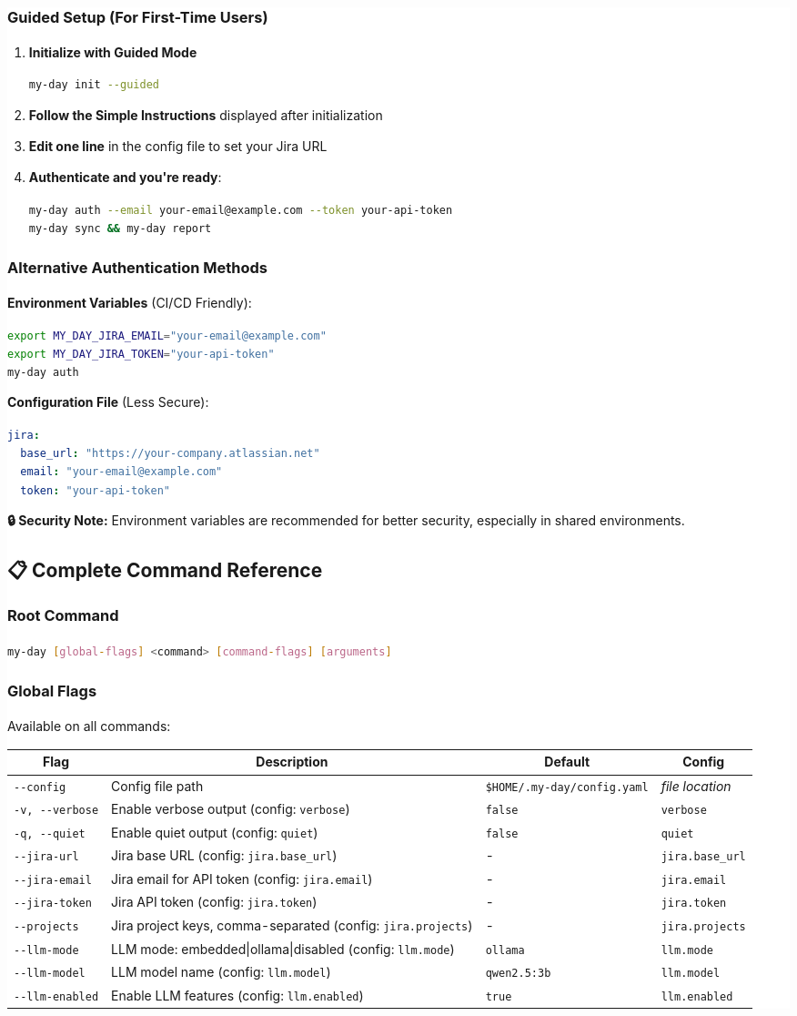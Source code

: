 ### Guided Setup (For First-Time Users)

1. **Initialize with Guided Mode**
   ```bash
   my-day init --guided
   ```

2. **Follow the Simple Instructions** displayed after initialization

3. **Edit one line** in the config file to set your Jira URL

4. **Authenticate and you're ready**:
   ```bash
   my-day auth --email your-email@example.com --token your-api-token
   my-day sync && my-day report
   ```

### Alternative Authentication Methods

**Environment Variables** (CI/CD Friendly):
```bash
export MY_DAY_JIRA_EMAIL="your-email@example.com"
export MY_DAY_JIRA_TOKEN="your-api-token"
my-day auth
```

**Configuration File** (Less Secure):
```yaml
jira:
  base_url: "https://your-company.atlassian.net"
  email: "your-email@example.com"
  token: "your-api-token"
```

**🔒 Security Note:** Environment variables are recommended for better security, especially in shared environments.

## 📋 Complete Command Reference

### Root Command
```bash
my-day [global-flags] <command> [command-flags] [arguments]
```

### Global Flags
Available on all commands:

| Flag | Description | Default | Config |
|------|-------------|---------|--------|
| `--config` | Config file path | `$HOME/.my-day/config.yaml` | *file location* |
| `-v, --verbose` | Enable verbose output (config: `verbose`) | `false` | `verbose` |
| `-q, --quiet` | Enable quiet output (config: `quiet`) | `false` | `quiet` |
| `--jira-url` | Jira base URL (config: `jira.base_url`) | - | `jira.base_url` |
| `--jira-email` | Jira email for API token (config: `jira.email`) | - | `jira.email` |
| `--jira-token` | Jira API token (config: `jira.token`) | - | `jira.token` |
| `--projects` | Jira project keys, comma-separated (config: `jira.projects`) | - | `jira.projects` |
| `--llm-mode` | LLM mode: embedded\|ollama\|disabled (config: `llm.mode`) | `ollama` | `llm.mode` |
| `--llm-model` | LLM model name (config: `llm.model`) | `qwen2.5:3b` | `llm.model` |
| `--llm-enabled` | Enable LLM features (config: `llm.enabled`) | `true` | `llm.enabled` |